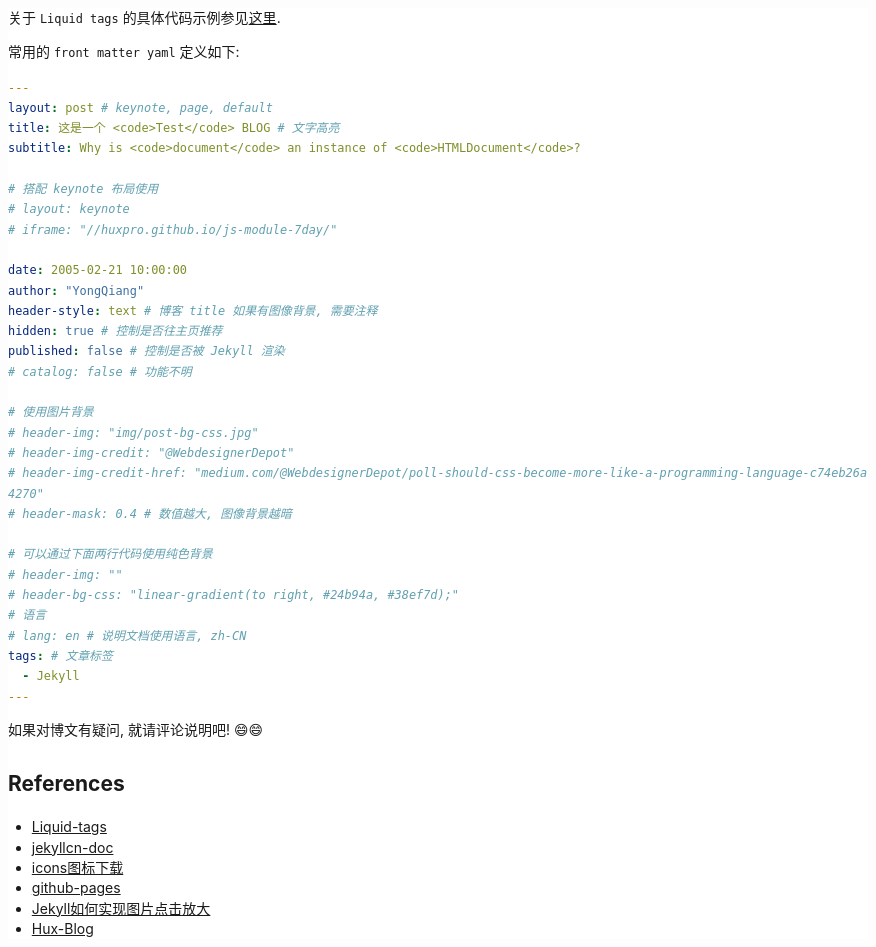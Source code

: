 关于 `Liquid tags` 的具体代码示例参见[这里](https://shopify.dev/docs/api/liquid/tags).

常用的 `front matter yaml` 定义如下:

```yaml
---
layout: post # keynote, page, default
title: 这是一个 <code>Test</code> BLOG # 文字高亮
subtitle: Why is <code>document</code> an instance of <code>HTMLDocument</code>?

# 搭配 keynote 布局使用
# layout: keynote
# iframe: "//huxpro.github.io/js-module-7day/"

date: 2005-02-21 10:00:00
author: "YongQiang"
header-style: text # 博客 title 如果有图像背景, 需要注释
hidden: true # 控制是否往主页推荐
published: false # 控制是否被 Jekyll 渲染
# catalog: false # 功能不明

# 使用图片背景
# header-img: "img/post-bg-css.jpg"
# header-img-credit: "@WebdesignerDepot"
# header-img-credit-href: "medium.com/@WebdesignerDepot/poll-should-css-become-more-like-a-programming-language-c74eb26a4270"
# header-mask: 0.4 # 数值越大, 图像背景越暗

# 可以通过下面两行代码使用纯色背景
# header-img: ""
# header-bg-css: "linear-gradient(to right, #24b94a, #38ef7d);"
# 语言
# lang: en # 说明文档使用语言, zh-CN
tags: # 文章标签
  - Jekyll
---
```

如果对博文有疑问, 就请评论说明吧! 😄😄

References
----------

- [Liquid-tags](https://shopify.dev/docs/api/liquid/tags)
- [jekyllcn-doc](https://jekyllcn.com/docs/posts/)
- [icons图标下载](https://igoutu.cn/icons/set/github)
- [github-pages](https://pages.github.com/)
- [Jekyll如何实现图片点击放大](https://blog.walterlv.com/post/create-click-to-zoom-image-for-web-pages.html)
- [Hux-Blog](https://github.com/Huxpro/huxpro.github.io)
